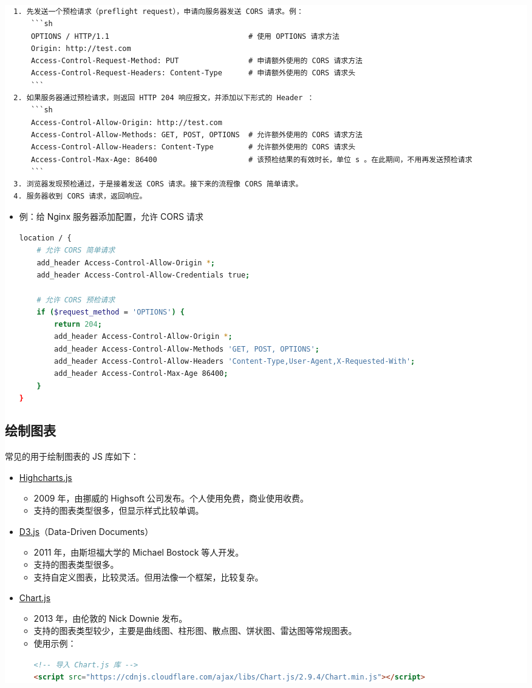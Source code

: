       1. 先发送一个预检请求（preflight request），申请向服务器发送 CORS 请求。例：
          ```sh
          OPTIONS / HTTP/1.1                                # 使用 OPTIONS 请求方法
          Origin: http://test.com
          Access-Control-Request-Method: PUT                # 申请额外使用的 CORS 请求方法
          Access-Control-Request-Headers: Content-Type      # 申请额外使用的 CORS 请求头
          ```
      2. 如果服务器通过预检请求，则返回 HTTP 204 响应报文，并添加以下形式的 Header ：
          ```sh
          Access-Control-Allow-Origin: http://test.com
          Access-Control-Allow-Methods: GET, POST, OPTIONS  # 允许额外使用的 CORS 请求方法
          Access-Control-Allow-Headers: Content-Type        # 允许额外使用的 CORS 请求头
          Access-Control-Max-Age: 86400                     # 该预检结果的有效时长，单位 s 。在此期间，不用再发送预检请求
          ```
      3. 浏览器发现预检通过，于是接着发送 CORS 请求。接下来的流程像 CORS 简单请求。
      4. 服务器收到 CORS 请求，返回响应。

- 例：给 Nginx 服务器添加配置，允许 CORS 请求
  ```sh
  location / {
      # 允许 CORS 简单请求
      add_header Access-Control-Allow-Origin *;
      add_header Access-Control-Allow-Credentials true;

      # 允许 CORS 预检请求
      if ($request_method = 'OPTIONS') {
          return 204;
          add_header Access-Control-Allow-Origin *;
          add_header Access-Control-Allow-Methods 'GET, POST, OPTIONS';
          add_header Access-Control-Allow-Headers 'Content-Type,User-Agent,X-Requested-With';
          add_header Access-Control-Max-Age 86400;
      }
  }
  ```

## 绘制图表

常见的用于绘制图表的 JS 库如下：

- [Highcharts.js](https://www.highcharts.com.cn/demo/highcharts)
  - 2009 年，由挪威的 Highsoft 公司发布。个人使用免费，商业使用收费。
  - 支持的图表类型很多，但显示样式比较单调。

- [D3.js](https://d3js.org/)（Data-Driven Documents）
  - 2011 年，由斯坦福大学的 Michael Bostock 等人开发。
  - 支持的图表类型很多。
  - 支持自定义图表，比较灵活。但用法像一个框架，比较复杂。

- [Chart.js](https://chartjs.bootcss.com/samples/)
  - 2013 年，由伦敦的 Nick Downie 发布。
  - 支持的图表类型较少，主要是曲线图、柱形图、散点图、饼状图、雷达图等常规图表。
  - 使用示例：
    ```html
    <!-- 导入 Chart.js 库 -->
    <script src="https://cdnjs.cloudflare.com/ajax/libs/Chart.js/2.9.4/Chart.min.js"></script>
